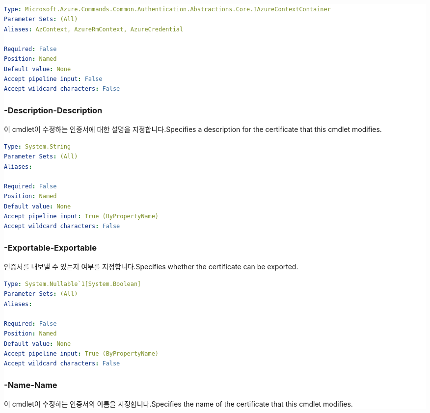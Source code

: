 ```yaml
Type: Microsoft.Azure.Commands.Common.Authentication.Abstractions.Core.IAzureContextContainer
Parameter Sets: (All)
Aliases: AzContext, AzureRmContext, AzureCredential

Required: False
Position: Named
Default value: None
Accept pipeline input: False
Accept wildcard characters: False
```

### <span data-ttu-id="cbb27-119">-Description</span><span class="sxs-lookup"><span data-stu-id="cbb27-119">-Description</span></span>
<span data-ttu-id="cbb27-120">이 cmdlet이 수정하는 인증서에 대한 설명을 지정합니다.</span><span class="sxs-lookup"><span data-stu-id="cbb27-120">Specifies a description for the certificate that this cmdlet modifies.</span></span>

```yaml
Type: System.String
Parameter Sets: (All)
Aliases:

Required: False
Position: Named
Default value: None
Accept pipeline input: True (ByPropertyName)
Accept wildcard characters: False
```

### <span data-ttu-id="cbb27-121">-Exportable</span><span class="sxs-lookup"><span data-stu-id="cbb27-121">-Exportable</span></span>
<span data-ttu-id="cbb27-122">인증서를 내보낼 수 있는지 여부를 지정합니다.</span><span class="sxs-lookup"><span data-stu-id="cbb27-122">Specifies whether the certificate can be exported.</span></span>

```yaml
Type: System.Nullable`1[System.Boolean]
Parameter Sets: (All)
Aliases:

Required: False
Position: Named
Default value: None
Accept pipeline input: True (ByPropertyName)
Accept wildcard characters: False
```

### <span data-ttu-id="cbb27-123">-Name</span><span class="sxs-lookup"><span data-stu-id="cbb27-123">-Name</span></span>
<span data-ttu-id="cbb27-124">이 cmdlet이 수정하는 인증서의 이름을 지정합니다.</span><span class="sxs-lookup"><span data-stu-id="cbb27-124">Specifies the name of the certificate that this cmdlet modifies.</span></span>
